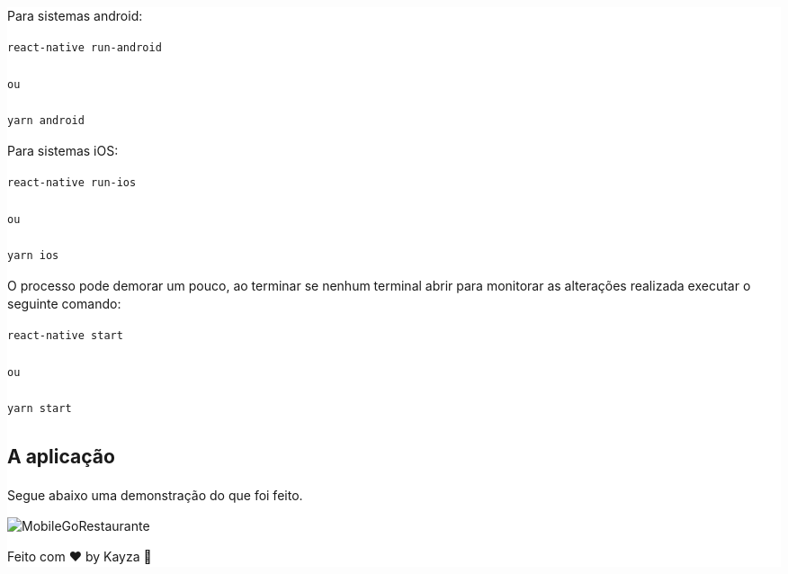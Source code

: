Para sistemas android:

````sh
react-native run-android

ou

yarn android

````
Para sistemas iOS:

````sh
react-native run-ios

ou

yarn ios

````

O processo pode demorar um pouco, ao terminar se nenhum terminal abrir para monitorar as alterações realizada executar o seguinte comando:


````sh
react-native start

ou

yarn start

````

## A aplicação

Segue abaixo uma demonstração do que foi feito.


![MobileGoRestaurante](https://user-images.githubusercontent.com/20192309/109689925-90ba3300-7b64-11eb-8c80-1a48c0370a80.gif)
 

Feito com ♥ by Kayza :wave:
